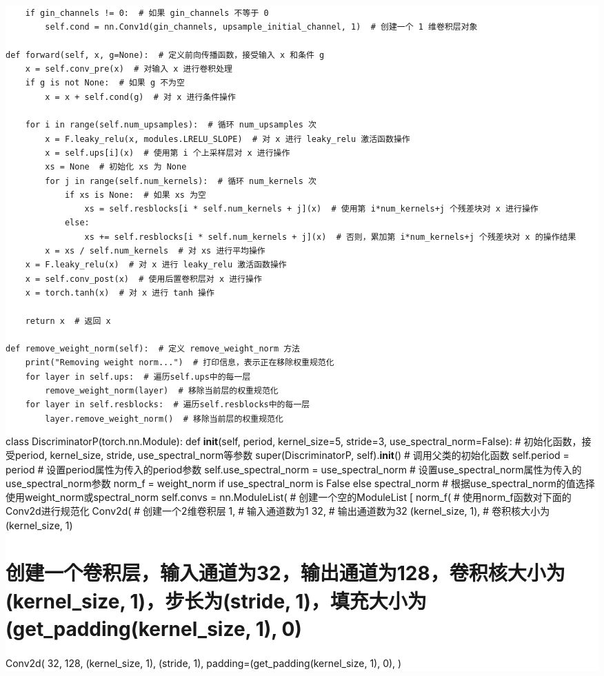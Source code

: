         if gin_channels != 0:  # 如果 gin_channels 不等于 0
            self.cond = nn.Conv1d(gin_channels, upsample_initial_channel, 1)  # 创建一个 1 维卷积层对象

    def forward(self, x, g=None):  # 定义前向传播函数，接受输入 x 和条件 g
        x = self.conv_pre(x)  # 对输入 x 进行卷积处理
        if g is not None:  # 如果 g 不为空
            x = x + self.cond(g)  # 对 x 进行条件操作

        for i in range(self.num_upsamples):  # 循环 num_upsamples 次
            x = F.leaky_relu(x, modules.LRELU_SLOPE)  # 对 x 进行 leaky_relu 激活函数操作
            x = self.ups[i](x)  # 使用第 i 个上采样层对 x 进行操作
            xs = None  # 初始化 xs 为 None
            for j in range(self.num_kernels):  # 循环 num_kernels 次
                if xs is None:  # 如果 xs 为空
                    xs = self.resblocks[i * self.num_kernels + j](x)  # 使用第 i*num_kernels+j 个残差块对 x 进行操作
                else:
                    xs += self.resblocks[i * self.num_kernels + j](x)  # 否则，累加第 i*num_kernels+j 个残差块对 x 的操作结果
            x = xs / self.num_kernels  # 对 xs 进行平均操作
        x = F.leaky_relu(x)  # 对 x 进行 leaky_relu 激活函数操作
        x = self.conv_post(x)  # 使用后置卷积层对 x 进行操作
        x = torch.tanh(x)  # 对 x 进行 tanh 操作

        return x  # 返回 x

    def remove_weight_norm(self):  # 定义 remove_weight_norm 方法
        print("Removing weight norm...")  # 打印信息，表示正在移除权重规范化
        for layer in self.ups:  # 遍历self.ups中的每一层
            remove_weight_norm(layer)  # 移除当前层的权重规范化
        for layer in self.resblocks:  # 遍历self.resblocks中的每一层
            layer.remove_weight_norm()  # 移除当前层的权重规范化

class DiscriminatorP(torch.nn.Module):
    def __init__(self, period, kernel_size=5, stride=3, use_spectral_norm=False):  # 初始化函数，接受period, kernel_size, stride, use_spectral_norm等参数
        super(DiscriminatorP, self).__init__()  # 调用父类的初始化函数
        self.period = period  # 设置period属性为传入的period参数
        self.use_spectral_norm = use_spectral_norm  # 设置use_spectral_norm属性为传入的use_spectral_norm参数
        norm_f = weight_norm if use_spectral_norm is False else spectral_norm  # 根据use_spectral_norm的值选择使用weight_norm或spectral_norm
        self.convs = nn.ModuleList(  # 创建一个空的ModuleList
            [
                norm_f(  # 使用norm_f函数对下面的Conv2d进行规范化
                    Conv2d(  # 创建一个2维卷积层
                        1,  # 输入通道数为1
                        32,  # 输出通道数为32
                        (kernel_size, 1),  # 卷积核大小为(kernel_size, 1)
# 创建一个卷积层，输入通道为32，输出通道为128，卷积核大小为(kernel_size, 1)，步长为(stride, 1)，填充大小为(get_padding(kernel_size, 1), 0)
Conv2d(
    32,
    128,
    (kernel_size, 1),
    (stride, 1),
    padding=(get_padding(kernel_size, 1), 0),
)
